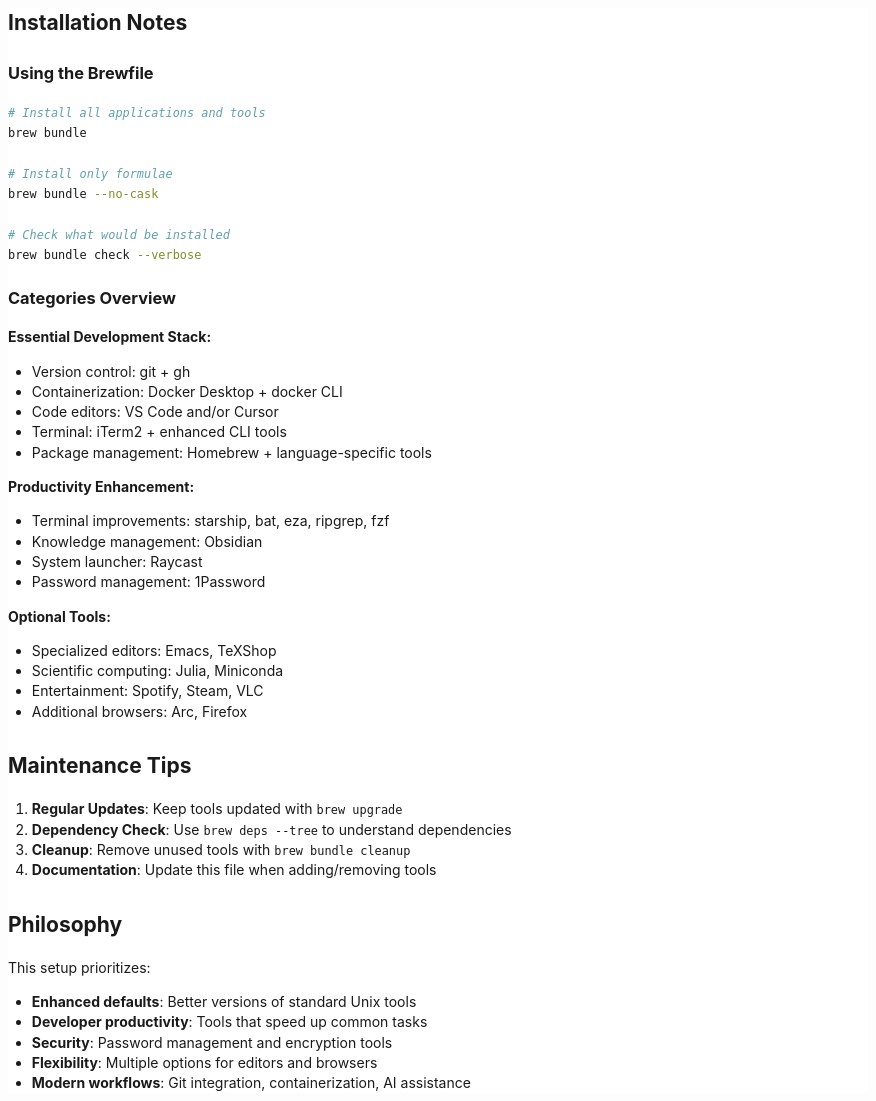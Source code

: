## Installation Notes

### Using the Brewfile
```bash
# Install all applications and tools
brew bundle

# Install only formulae
brew bundle --no-cask

# Check what would be installed
brew bundle check --verbose
```

### Categories Overview

**Essential Development Stack:**
- Version control: git + gh
- Containerization: Docker Desktop + docker CLI
- Code editors: VS Code and/or Cursor
- Terminal: iTerm2 + enhanced CLI tools
- Package management: Homebrew + language-specific tools

**Productivity Enhancement:**
- Terminal improvements: starship, bat, eza, ripgrep, fzf
- Knowledge management: Obsidian
- System launcher: Raycast
- Password management: 1Password

**Optional Tools:**
- Specialized editors: Emacs, TeXShop
- Scientific computing: Julia, Miniconda
- Entertainment: Spotify, Steam, VLC
- Additional browsers: Arc, Firefox

## Maintenance Tips

1. **Regular Updates**: Keep tools updated with `brew upgrade`
2. **Dependency Check**: Use `brew deps --tree` to understand dependencies
3. **Cleanup**: Remove unused tools with `brew bundle cleanup`
4. **Documentation**: Update this file when adding/removing tools

## Philosophy

This setup prioritizes:
- **Enhanced defaults**: Better versions of standard Unix tools
- **Developer productivity**: Tools that speed up common tasks
- **Security**: Password management and encryption tools
- **Flexibility**: Multiple options for editors and browsers
- **Modern workflows**: Git integration, containerization, AI assistance